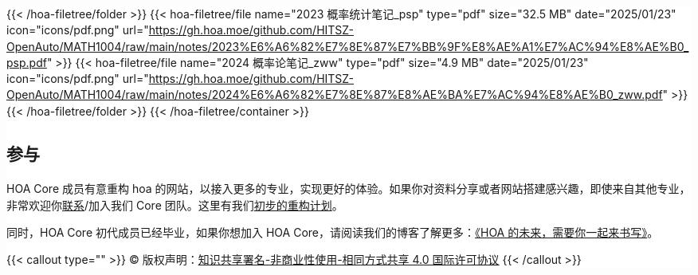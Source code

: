 {{< /hoa-filetree/folder >}}
{{< hoa-filetree/file name="2023 概率统计笔记_psp" type="pdf" size="32.5 MB" date="2025/01/23" icon="icons/pdf.png" url="https://gh.hoa.moe/github.com/HITSZ-OpenAuto/MATH1004/raw/main/notes/2023%E6%A6%82%E7%8E%87%E7%BB%9F%E8%AE%A1%E7%AC%94%E8%AE%B0_psp.pdf" >}}
{{< hoa-filetree/file name="2024 概率论笔记_zww" type="pdf" size="4.9 MB" date="2025/01/23" icon="icons/pdf.png" url="https://gh.hoa.moe/github.com/HITSZ-OpenAuto/MATH1004/raw/main/notes/2024%E6%A6%82%E7%8E%87%E8%AE%BA%E7%AC%94%E8%AE%B0_zww.pdf" >}}
{{< /hoa-filetree/folder >}}
{{< /hoa-filetree/container >}}

## 参与

HOA Core 成员有意重构 hoa 的网站，以接入更多的专业，实现更好的体验。如果你对资料分享或者网站搭建感兴趣，即使来自其他专业，非常欢迎你[联系](mailto:hi@hoa.moe)/加入我们 Core 团队。这里有我们[初步的重构计划](https://historical-mousepad-286.notion.site/HOA-1f71751ad5fe80978c70d9e32330d7e6)。

同时，HOA Core 初代成员已经毕业，如果你想加入 HOA Core，请阅读我们的博客了解更多：[《HOA 的未来，需要你一起来书写》](https://hoa.moe/news/future-of-hoa)。

{{< callout type="" >}}
  © 版权声明：[知识共享署名-非商业性使用-相同方式共享 4.0 国际许可协议](https://creativecommons.org/licenses/by-nc-sa/4.0/)
{{< /callout >}}

